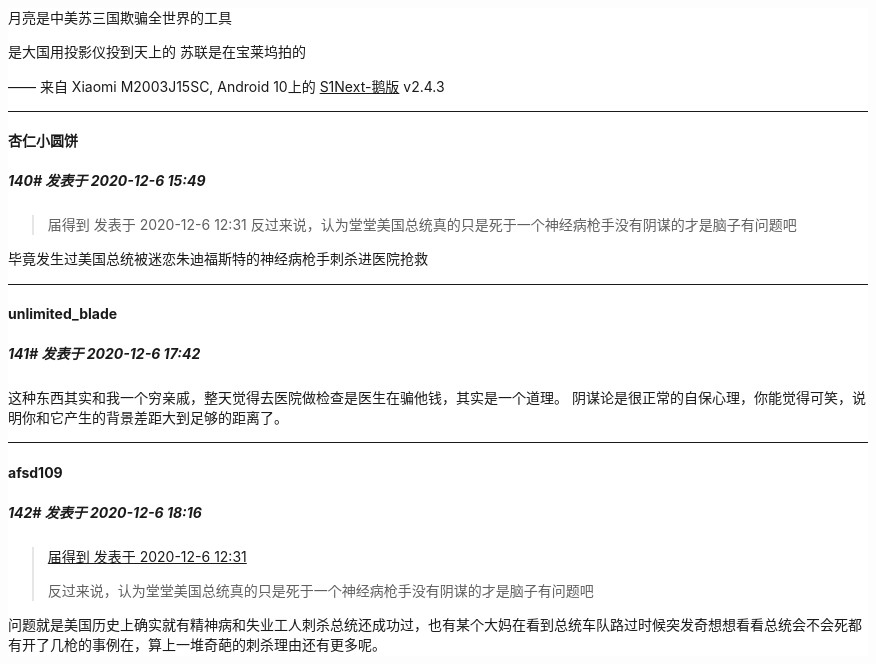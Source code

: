 月亮是中美苏三国欺骗全世界的工具

是大国用投影仪投到天上的</blockquote>
苏联是在宝莱坞拍的

—— 来自 Xiaomi M2003J15SC, Android 10上的 [S1Next-鹅版](https://github.com/ykrank/S1-Next/releases) v2.4.3







*****

####  杏仁小圆饼  
##### 140#       发表于 2020-12-6 15:49



<blockquote>届得到 发表于 2020-12-6 12:31
反过来说，认为堂堂美国总统真的只是死于一个神经病枪手没有阴谋的才是脑子有问题吧


</blockquote>
毕竟发生过美国总统被迷恋朱迪福斯特的神经病枪手刺杀进医院抢救







*****

####  unlimited_blade  
##### 141#       发表于 2020-12-6 17:42




这种东西其实和我一个穷亲戚，整天觉得去医院做检查是医生在骗他钱，其实是一个道理。
阴谋论是很正常的自保心理，你能觉得可笑，说明你和它产生的背景差距大到足够的距离了。







*****

####  afsd109  
##### 142#       发表于 2020-12-6 18:16



<blockquote><a href="httphttps://bbs.saraba1st.com/2b/forum.php?mod=redirect&amp;goto=findpost&amp;pid=49626692&amp;ptid=1975779" target="_blank">届得到 发表于 2020-12-6 12:31</a>

反过来说，认为堂堂美国总统真的只是死于一个神经病枪手没有阴谋的才是脑子有问题吧</blockquote>
问题就是美国历史上确实就有精神病和失业工人刺杀总统还成功过，也有某个大妈在看到总统车队路过时候突发奇想想看看总统会不会死都有开了几枪的事例在，算上一堆奇葩的刺杀理由还有更多呢。




